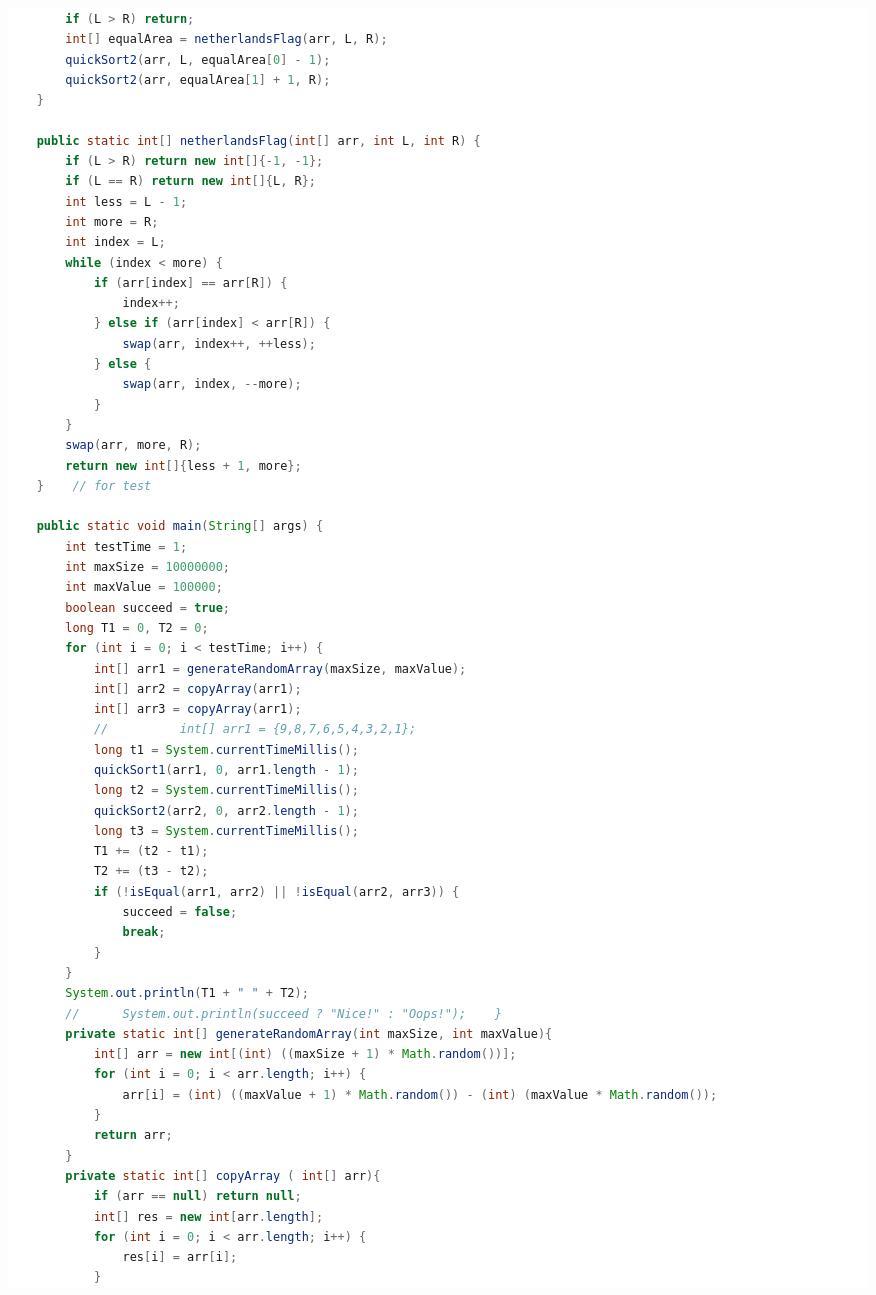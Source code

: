 ```java
        if (L > R) return;
        int[] equalArea = netherlandsFlag(arr, L, R);
        quickSort2(arr, L, equalArea[0] - 1);
        quickSort2(arr, equalArea[1] + 1, R);
    }

    public static int[] netherlandsFlag(int[] arr, int L, int R) {
        if (L > R) return new int[]{-1, -1};
        if (L == R) return new int[]{L, R};
        int less = L - 1;
        int more = R;
        int index = L;
        while (index < more) {
            if (arr[index] == arr[R]) {
                index++;
            } else if (arr[index] < arr[R]) {
                swap(arr, index++, ++less);
            } else {
                swap(arr, index, --more);
            }
        }
        swap(arr, more, R);
        return new int[]{less + 1, more};
    }    // for test

    public static void main(String[] args) {
        int testTime = 1;
        int maxSize = 10000000;
        int maxValue = 100000;
        boolean succeed = true;
        long T1 = 0, T2 = 0;
        for (int i = 0; i < testTime; i++) {
            int[] arr1 = generateRandomArray(maxSize, maxValue);
            int[] arr2 = copyArray(arr1);
            int[] arr3 = copyArray(arr1);
            //          int[] arr1 = {9,8,7,6,5,4,3,2,1};
            long t1 = System.currentTimeMillis();
            quickSort1(arr1, 0, arr1.length - 1);
            long t2 = System.currentTimeMillis();
            quickSort2(arr2, 0, arr2.length - 1);
            long t3 = System.currentTimeMillis();
            T1 += (t2 - t1);
            T2 += (t3 - t2);
            if (!isEqual(arr1, arr2) || !isEqual(arr2, arr3)) {
                succeed = false;
                break;
            }
        }
        System.out.println(T1 + " " + T2);
        //      System.out.println(succeed ? "Nice!" : "Oops!");    }   
        private static int[] generateRandomArray(int maxSize, int maxValue){
            int[] arr = new int[(int) ((maxSize + 1) * Math.random())];
            for (int i = 0; i < arr.length; i++) {
                arr[i] = (int) ((maxValue + 1) * Math.random()) - (int) (maxValue * Math.random());
            }
            return arr;
        }
        private static int[] copyArray ( int[] arr){
            if (arr == null) return null;
            int[] res = new int[arr.length];
            for (int i = 0; i < arr.length; i++) {
                res[i] = arr[i];
            }
```